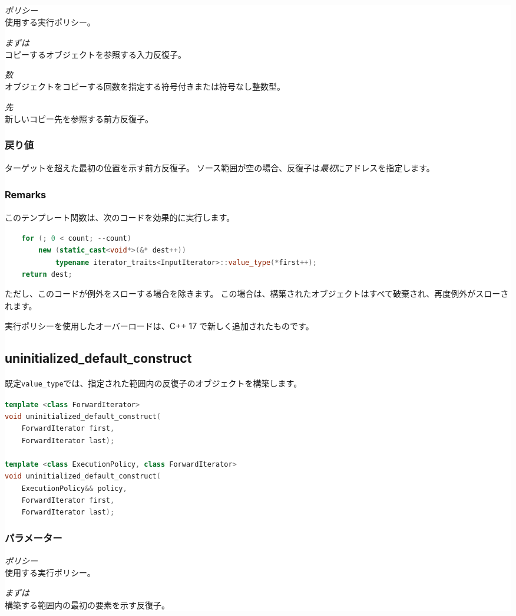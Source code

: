 *ポリシー*\
使用する実行ポリシー。

*まずは*\
コピーするオブジェクトを参照する入力反復子。

*数*\
オブジェクトをコピーする回数を指定する符号付きまたは符号なし整数型。

*先*\
新しいコピー先を参照する前方反復子。

### <a name="return-value"></a>戻り値

ターゲットを超えた最初の位置を示す前方反復子。 ソース範囲が空の場合、反復子は*最初*にアドレスを指定します。

### <a name="remarks"></a>Remarks

このテンプレート関数は、次のコードを効果的に実行します。

```cpp
    for (; 0 < count; --count)
        new (static_cast<void*>(&* dest++))
            typename iterator_traits<InputIterator>::value_type(*first++);
    return dest;
```

ただし、このコードが例外をスローする場合を除きます。 この場合は、構築されたオブジェクトはすべて破棄され、再度例外がスローされます。

実行ポリシーを使用したオーバーロードは、C++ 17 で新しく追加されたものです。

## <a name="uninitialized_default_construct"></a>uninitialized_default_construct

既定`value_type`では、指定された範囲内の反復子のオブジェクトを構築します。

```cpp
template <class ForwardIterator>
void uninitialized_default_construct(
    ForwardIterator first,
    ForwardIterator last);

template <class ExecutionPolicy, class ForwardIterator>
void uninitialized_default_construct(
    ExecutionPolicy&& policy,
    ForwardIterator first,
    ForwardIterator last);
```

### <a name="parameters"></a>パラメーター

*ポリシー*\
使用する実行ポリシー。

*まずは*\
構築する範囲内の最初の要素を示す反復子。
